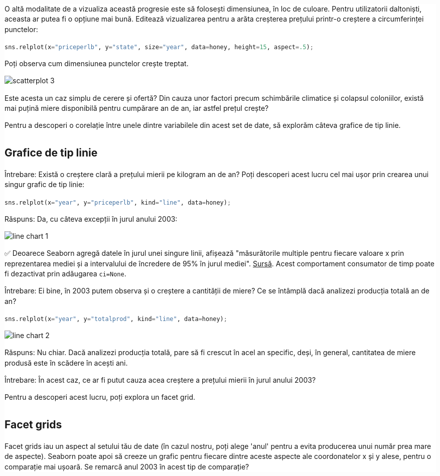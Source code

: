 O altă modalitate de a vizualiza această progresie este să folosești dimensiunea, în loc de culoare. Pentru utilizatorii daltoniști, aceasta ar putea fi o opțiune mai bună. Editează vizualizarea pentru a arăta creșterea prețului printr-o creștere a circumferinței punctelor:

```python
sns.relplot(x="priceperlb", y="state", size="year", data=honey, height=15, aspect=.5);
```
Poți observa cum dimensiunea punctelor crește treptat.

![scatterplot 3](../../../../3-Data-Visualization/12-visualization-relationships/images/scatter3.png)

Este acesta un caz simplu de cerere și ofertă? Din cauza unor factori precum schimbările climatice și colapsul coloniilor, există mai puțină miere disponibilă pentru cumpărare an de an, iar astfel prețul crește?

Pentru a descoperi o corelație între unele dintre variabilele din acest set de date, să explorăm câteva grafice de tip linie.

## Grafice de tip linie

Întrebare: Există o creștere clară a prețului mierii pe kilogram an de an? Poți descoperi acest lucru cel mai ușor prin crearea unui singur grafic de tip linie:

```python
sns.relplot(x="year", y="priceperlb", kind="line", data=honey);
```
Răspuns: Da, cu câteva excepții în jurul anului 2003:

![line chart 1](../../../../3-Data-Visualization/12-visualization-relationships/images/line1.png)

✅ Deoarece Seaborn agregă datele în jurul unei singure linii, afișează "măsurătorile multiple pentru fiecare valoare x prin reprezentarea mediei și a intervalului de încredere de 95% în jurul mediei". [Sursă](https://seaborn.pydata.org/tutorial/relational.html). Acest comportament consumator de timp poate fi dezactivat prin adăugarea `ci=None`.

Întrebare: Ei bine, în 2003 putem observa și o creștere a cantității de miere? Ce se întâmplă dacă analizezi producția totală an de an?

```python
sns.relplot(x="year", y="totalprod", kind="line", data=honey);
```

![line chart 2](../../../../3-Data-Visualization/12-visualization-relationships/images/line2.png)

Răspuns: Nu chiar. Dacă analizezi producția totală, pare să fi crescut în acel an specific, deși, în general, cantitatea de miere produsă este în scădere în acești ani.

Întrebare: În acest caz, ce ar fi putut cauza acea creștere a prețului mierii în jurul anului 2003? 

Pentru a descoperi acest lucru, poți explora un facet grid.

## Facet grids

Facet grids iau un aspect al setului tău de date (în cazul nostru, poți alege 'anul' pentru a evita producerea unui număr prea mare de aspecte). Seaborn poate apoi să creeze un grafic pentru fiecare dintre aceste aspecte ale coordonatelor x și y alese, pentru o comparație mai ușoară. Se remarcă anul 2003 în acest tip de comparație?
